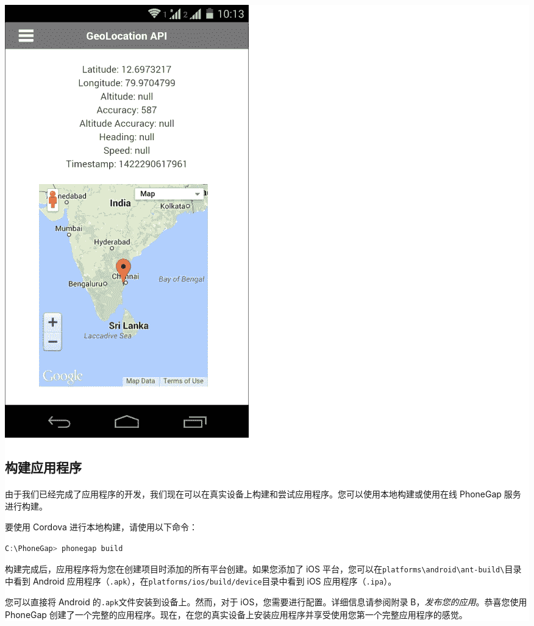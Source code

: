 ![使用地理位置 API](img/B03476_10_31.jpg)

## 构建应用程序

由于我们已经完成了应用程序的开发，我们现在可以在真实设备上构建和尝试应用程序。您可以使用本地构建或使用在线 PhoneGap 服务进行构建。

要使用 Cordova 进行本地构建，请使用以下命令：

```js
C:\PhoneGap> phonegap build

```

构建完成后，应用程序将为您在创建项目时添加的所有平台创建。如果您添加了 iOS 平台，您可以在`platforms\android\ant-build\`目录中看到 Android 应用程序（`.apk`），在`platforms/ios/build/device`目录中看到 iOS 应用程序（`.ipa`）。

您可以直接将 Android 的`.apk`文件安装到设备上。然而，对于 iOS，您需要进行配置。详细信息请参阅附录 B，*发布您的应用*。恭喜您使用 PhoneGap 创建了一个完整的应用程序。现在，在您的真实设备上安装应用程序并享受使用您第一个完整应用程序的感觉。
